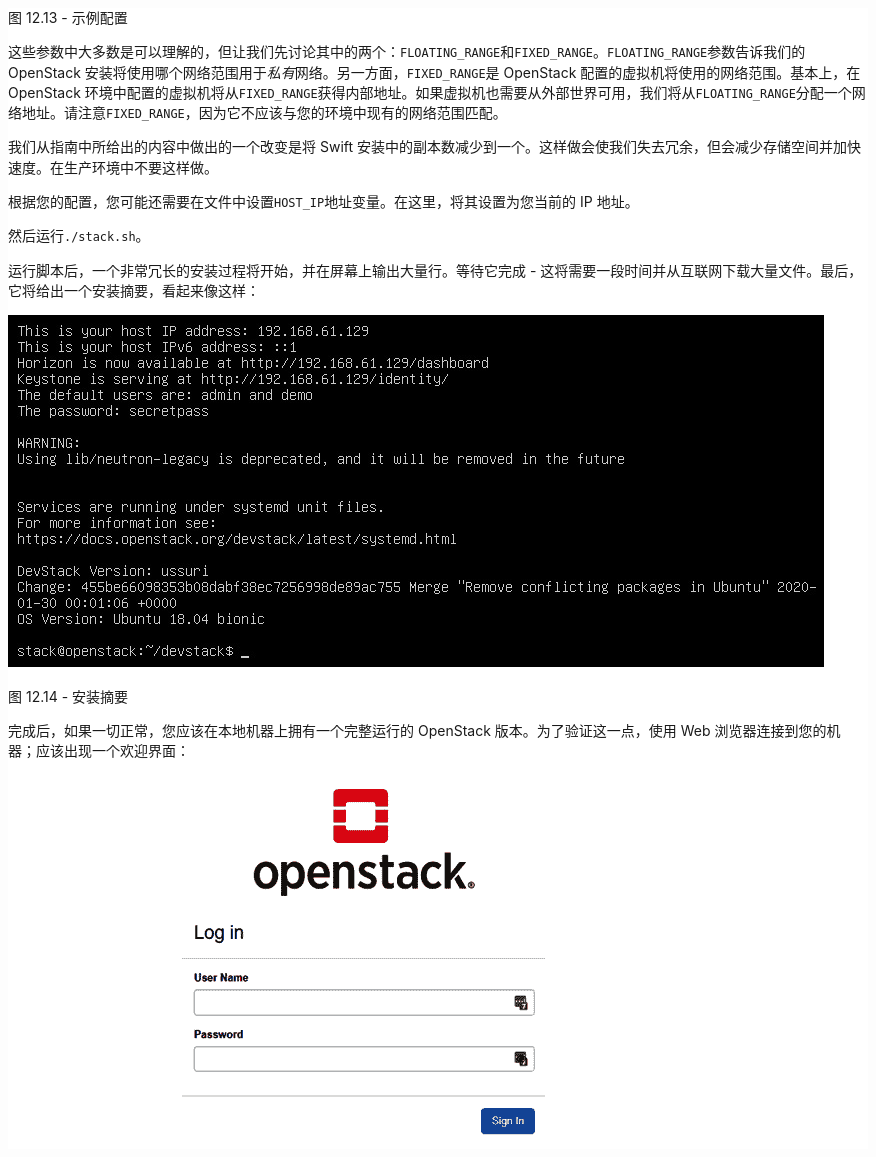 图 12.13 - 示例配置

这些参数中大多数是可以理解的，但让我们先讨论其中的两个：`FLOATING_RANGE`和`FIXED_RANGE`。`FLOATING_RANGE`参数告诉我们的 OpenStack 安装将使用哪个网络范围用于*私有*网络。另一方面，`FIXED_RANGE`是 OpenStack 配置的虚拟机将使用的网络范围。基本上，在 OpenStack 环境中配置的虚拟机将从`FIXED_RANGE`获得内部地址。如果虚拟机也需要从外部世界可用，我们将从`FLOATING_RANGE`分配一个网络地址。请注意`FIXED_RANGE`，因为它不应该与您的环境中现有的网络范围匹配。

我们从指南中所给出的内容中做出的一个改变是将 Swift 安装中的副本数减少到一个。这样做会使我们失去冗余，但会减少存储空间并加快速度。在生产环境中不要这样做。

根据您的配置，您可能还需要在文件中设置`HOST_IP`地址变量。在这里，将其设置为您当前的 IP 地址。

然后运行`./stack.sh`。

运行脚本后，一个非常冗长的安装过程将开始，并在屏幕上输出大量行。等待它完成 - 这将需要一段时间并从互联网下载大量文件。最后，它将给出一个安装摘要，看起来像这样：

![图 12.14 - 安装摘要](img/B14834_12_14.jpg)

图 12.14 - 安装摘要

完成后，如果一切正常，您应该在本地机器上拥有一个完整运行的 OpenStack 版本。为了验证这一点，使用 Web 浏览器连接到您的机器；应该出现一个欢迎界面：

![图 12.15 - OpenStack 登录界面](img/B14834_12_15.jpg)

